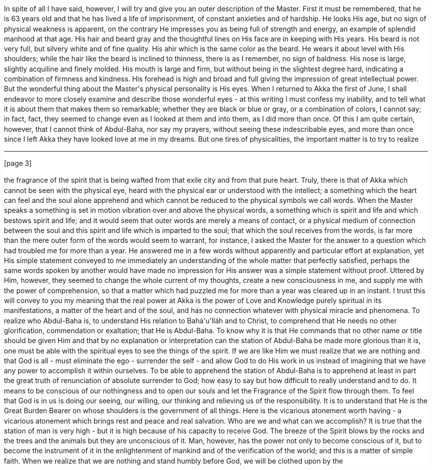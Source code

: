 In spite of all I have said, however, I will try and give you an outer description of the Master. First it must be remembered, that he is 63 years old and that he has lived a life of imprisonment, of constant anxieties and of hardship. He looks His age, but no sign of physical weakness is apparent, on the contrary He impresses you as being full of strength and energy, an example of splendid manhood at that age. His hair and beard gray and the thoughtful lines on His face are in keeping with His years. His beard is not very full, but silvery white and of fine quality. His ahir which is the same color as the beard. He wears it about level with His shoulders; while the hair like the beard is inclined to thinness, there is as I remember, no sign of baldness. His nose is large, slightly acquiline and finely molded. His mouth is large and firm, but without being in the slightest degree hard, indicating a combination of firmness and kindness. His forehead is high and broad and full giving the impression of great intellectual power. But the wonderful thing about the Master's physical personality is His eyes. When I returned to Akka the first of June, I shall endeavor to more closely examine and describe those wonderful eyes - at this writing I must confess my inability, and to tell what it is about them that makes them so remarkable; whether they are black or blue or gray, or a combination of colors, I cannot say; in fact, fact, they seemed to change even as I looked at them and into them, as I did more than once. Of this I am quite certain, however, that I cannot think of Abdul-Baha, nor say my prayers, without seeing these indescribable eyes, and more than once since I left Akka they have looked love at me in my dreams. But one tires of physicalities, the important matter is to try to realize

* * *

\[page 3\]

the fragrance of the spirit that is being wafted from that exile city and from that pure heart. Truly, there is that of Akka which cannot be seen with the physical eye, heard with the physical ear or understood with the intellect; a something which the heart can feel and the soul alone apprehend and which cannot be reduced to the physical symbols we call words. When the Master speaks a something is set in motion vibration over and above the physical words, a something which is spirit and life and which bestows spirit and life; and it would seem that outer words are merely a means of contact, or a physical medium of connection between the soul and this spirit and life which is imparted to the soul; that which the soul receives from the words, is far more than the mere outer form of the words would seem to warrant, for instance, I asked the Master for the answer to a question which had troubled me for more than a year. He answered me in a few words without apparently and particular effort at explanation, yet His simple statement conveyed to me immediately an understanding of the whole matter that perfectly satisfied, perhaps the same words spoken by another would have made no impression for His answer was a simple statement without proof. Uttered by Him, however, they seemed to change the whole current of my thoughts, create a new consciousness in me, and supply me with the power of comprehension, so that a matter which had puzzled me for more than a year was cleared up in an instant. I trust this will convey to you my meaning that the real power at Akka is the power of Love and Knowledge purely spiritual in its manifestations, a matter of the heart and of the soul, and has no connection whatever with physical miracle and phenomena. To realize who Abdul-Baha is, to understand His relation to Bahá'u'lláh and to Christ, to comprehend that He needs no other glorification, commendation or exaltation; that He is Abdul-Baha. To know why it is that He commands that no other name or title should be given Him and that by no explanation or interpretation can the station of Abdul-Baha be made more glorious than it is, one must be able with the spiritual eyes to see the things of the spirit. If we are like Him we must realize that we are nothing and that God is all - must eliminate the ego - surrender the self - and allow God to do His work in us instead of imagining that we have any power to accomplish it within ourselves. To be able to apprehend the station of Abdul-Baha is to apprehend at least in part the great truth of renunciation of absolute surrender to God; how easy to say but how difficult to really understand and to do. It means to be conscious of our nothingness and to open our souls and let the Fragrance of the Spirit flow through them. To feel that God is in us is doing our seeing, our willing, our thinking and relieving us of the responsibility. It is to understand that He is the Great Burden Bearer on whose shoulders is the government of all things. Here is the vicarious atonement worth having - a vicarious atonement which brings rest and peace and real salvation. Who are we and what can we accomplish? It is true that the station of man is very high - but it is high because of his capacity to receive God. The breeze of the Spirit blows by the rocks and the trees and the animals but they are unconscious of it. Man, however, has the power not only to become conscious of it, but to become the instrument of it in the enlightenment of mankind and of the verification of the world; and this is a matter of simple faith. When we realize that we are nothing and stand humbly before God, we will be clothed upon by the
